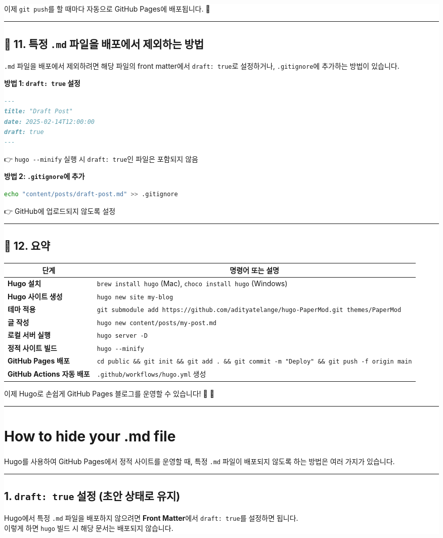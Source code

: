 이제 `git push`를 할 때마다 자동으로 GitHub Pages에 배포됩니다. 🚀

---

## **📌 11. 특정 `.md` 파일을 배포에서 제외하는 방법**
`.md` 파일을 배포에서 제외하려면 해당 파일의 front matter에서 `draft: true`로 설정하거나, `.gitignore`에 추가하는 방법이 있습니다.

**방법 1: `draft: true` 설정**
```markdown
---
title: "Draft Post"
date: 2025-02-14T12:00:00
draft: true
---
```
👉 `hugo --minify` 실행 시 `draft: true`인 파일은 포함되지 않음

**방법 2: `.gitignore`에 추가**
```bash
echo "content/posts/draft-post.md" >> .gitignore
```
👉 GitHub에 업로드되지 않도록 설정

---

## **📌 12. 요약**
| 단계 | 명령어 또는 설명 |
|------|----------------|
| **Hugo 설치** | `brew install hugo` (Mac), `choco install hugo` (Windows) |
| **Hugo 사이트 생성** | `hugo new site my-blog` |
| **테마 적용** | `git submodule add https://github.com/adityatelange/hugo-PaperMod.git themes/PaperMod` |
| **글 작성** | `hugo new content/posts/my-post.md` |
| **로컬 서버 실행** | `hugo server -D` |
| **정적 사이트 빌드** | `hugo --minify` |
| **GitHub Pages 배포** | `cd public && git init && git add . && git commit -m "Deploy" && git push -f origin main` |
| **GitHub Actions 자동 배포** | `.github/workflows/hugo.yml` 생성 |

이제 Hugo로 손쉽게 GitHub Pages 블로그를 운영할 수 있습니다! 🚀 🎉

---

# How to hide your .md file
Hugo를 사용하여 GitHub Pages에서 정적 사이트를 운영할 때, 특정 `.md` 파일이 배포되지 않도록 하는 방법은 여러 가지가 있습니다.

---

## **1. `draft: true` 설정 (초안 상태로 유지)**
Hugo에서 특정 `.md` 파일을 배포하지 않으려면 **Front Matter**에서 `draft: true`를 설정하면 됩니다.  
이렇게 하면 `hugo` 빌드 시 해당 문서는 배포되지 않습니다.

